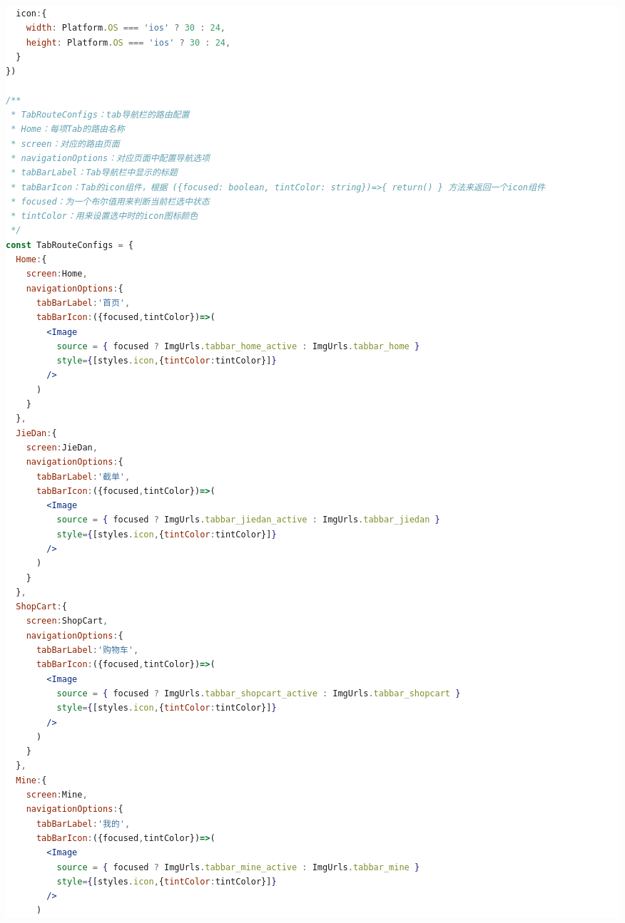 ```jsx
  icon:{
    width: Platform.OS === 'ios' ? 30 : 24,
    height: Platform.OS === 'ios' ? 30 : 24,
  }
})

/**
 * TabRouteConfigs：tab导航栏的路由配置
 * Home：每项Tab的路由名称
 * screen：对应的路由页面
 * navigationOptions：对应页面中配置导航选项
 * tabBarLabel：Tab导航栏中显示的标题
 * tabBarIcon：Tab的icon组件，根据 ({focused: boolean, tintColor: string})=>{ return() } 方法来返回一个icon组件
 * focused：为一个布尔值用来判断当前栏选中状态
 * tintColor：用来设置选中时的icon图标颜色
 */
const TabRouteConfigs = {
  Home:{
    screen:Home,
    navigationOptions:{
      tabBarLabel:'首页',
      tabBarIcon:({focused,tintColor})=>(
        <Image 
          source = { focused ? ImgUrls.tabbar_home_active : ImgUrls.tabbar_home }
          style={[styles.icon,{tintColor:tintColor}]}
        />
      ) 
    }
  },
  JieDan:{
    screen:JieDan,
    navigationOptions:{
      tabBarLabel:'截单',
      tabBarIcon:({focused,tintColor})=>(
        <Image 
          source = { focused ? ImgUrls.tabbar_jiedan_active : ImgUrls.tabbar_jiedan }
          style={[styles.icon,{tintColor:tintColor}]}
        />
      )
    }
  },
  ShopCart:{
    screen:ShopCart,
    navigationOptions:{
      tabBarLabel:'购物车',
      tabBarIcon:({focused,tintColor})=>(
        <Image 
          source = { focused ? ImgUrls.tabbar_shopcart_active : ImgUrls.tabbar_shopcart }
          style={[styles.icon,{tintColor:tintColor}]}
        />
      )
    }
  },
  Mine:{
    screen:Mine,
    navigationOptions:{
      tabBarLabel:'我的',
      tabBarIcon:({focused,tintColor})=>(
        <Image 
          source = { focused ? ImgUrls.tabbar_mine_active : ImgUrls.tabbar_mine }
          style={[styles.icon,{tintColor:tintColor}]}
        />
      ) 
```